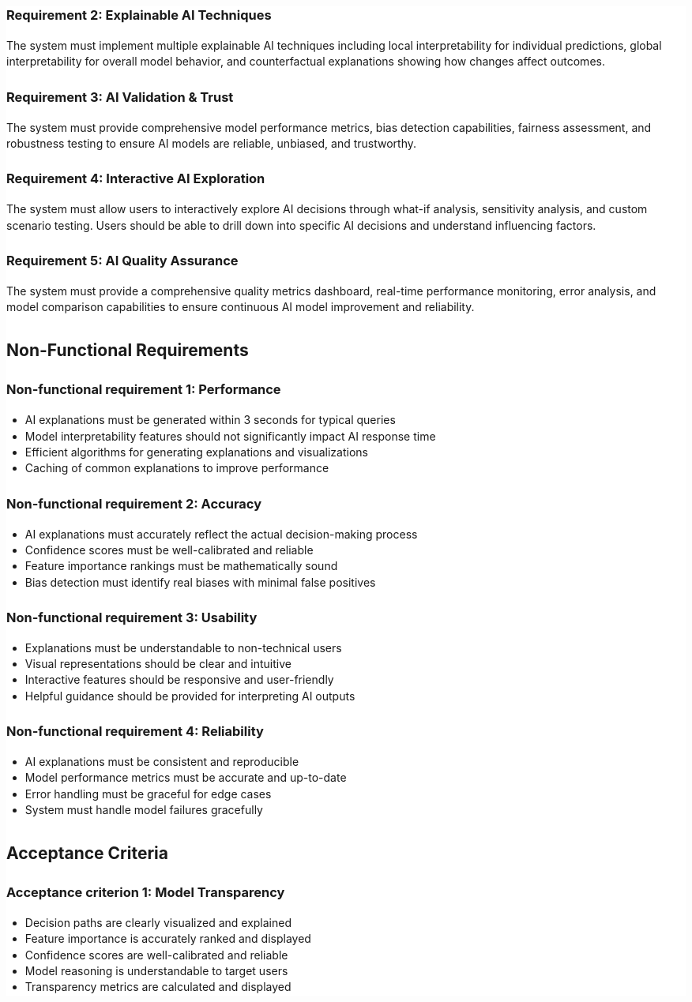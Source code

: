 ### Requirement 2: Explainable AI Techniques
The system must implement multiple explainable AI techniques including local interpretability for individual predictions, global interpretability for overall model behavior, and counterfactual explanations showing how changes affect outcomes.

### Requirement 3: AI Validation & Trust
The system must provide comprehensive model performance metrics, bias detection capabilities, fairness assessment, and robustness testing to ensure AI models are reliable, unbiased, and trustworthy.

### Requirement 4: Interactive AI Exploration
The system must allow users to interactively explore AI decisions through what-if analysis, sensitivity analysis, and custom scenario testing. Users should be able to drill down into specific AI decisions and understand influencing factors.

### Requirement 5: AI Quality Assurance
The system must provide a comprehensive quality metrics dashboard, real-time performance monitoring, error analysis, and model comparison capabilities to ensure continuous AI model improvement and reliability.

## Non-Functional Requirements

### Non-functional requirement 1: Performance
- AI explanations must be generated within 3 seconds for typical queries
- Model interpretability features should not significantly impact AI response time
- Efficient algorithms for generating explanations and visualizations
- Caching of common explanations to improve performance

### Non-functional requirement 2: Accuracy
- AI explanations must accurately reflect the actual decision-making process
- Confidence scores must be well-calibrated and reliable
- Feature importance rankings must be mathematically sound
- Bias detection must identify real biases with minimal false positives

### Non-functional requirement 3: Usability
- Explanations must be understandable to non-technical users
- Visual representations should be clear and intuitive
- Interactive features should be responsive and user-friendly
- Helpful guidance should be provided for interpreting AI outputs

### Non-functional requirement 4: Reliability
- AI explanations must be consistent and reproducible
- Model performance metrics must be accurate and up-to-date
- Error handling must be graceful for edge cases
- System must handle model failures gracefully

## Acceptance Criteria

### Acceptance criterion 1: Model Transparency
- Decision paths are clearly visualized and explained
- Feature importance is accurately ranked and displayed
- Confidence scores are well-calibrated and reliable
- Model reasoning is understandable to target users
- Transparency metrics are calculated and displayed
